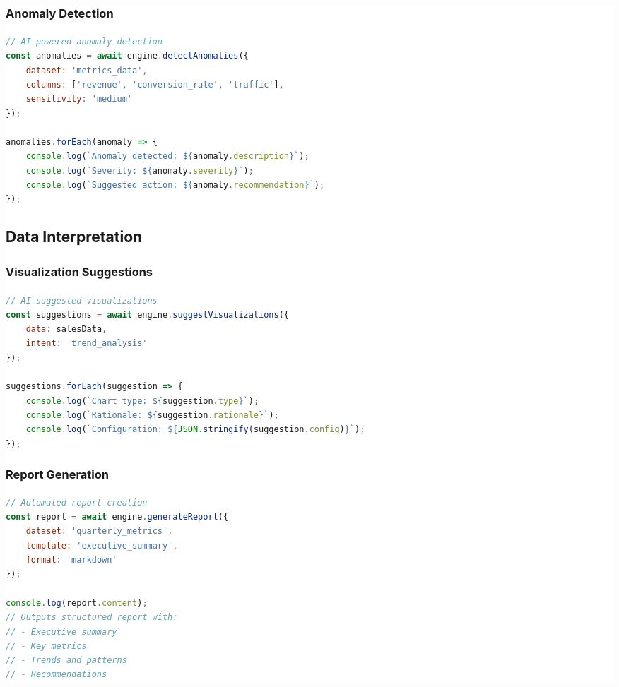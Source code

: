 ### Anomaly Detection

```javascript
// AI-powered anomaly detection
const anomalies = await engine.detectAnomalies({
    dataset: 'metrics_data',
    columns: ['revenue', 'conversion_rate', 'traffic'],
    sensitivity: 'medium'
});

anomalies.forEach(anomaly => {
    console.log(`Anomaly detected: ${anomaly.description}`);
    console.log(`Severity: ${anomaly.severity}`);
    console.log(`Suggested action: ${anomaly.recommendation}`);
});
```

## Data Interpretation

### Visualization Suggestions

```javascript
// AI-suggested visualizations
const suggestions = await engine.suggestVisualizations({
    data: salesData,
    intent: 'trend_analysis'
});

suggestions.forEach(suggestion => {
    console.log(`Chart type: ${suggestion.type}`);
    console.log(`Rationale: ${suggestion.rationale}`);
    console.log(`Configuration: ${JSON.stringify(suggestion.config)}`);
});
```

### Report Generation

```javascript
// Automated report creation
const report = await engine.generateReport({
    dataset: 'quarterly_metrics',
    template: 'executive_summary',
    format: 'markdown'
});

console.log(report.content);
// Outputs structured report with:
// - Executive summary
// - Key metrics
// - Trends and patterns
// - Recommendations
```
